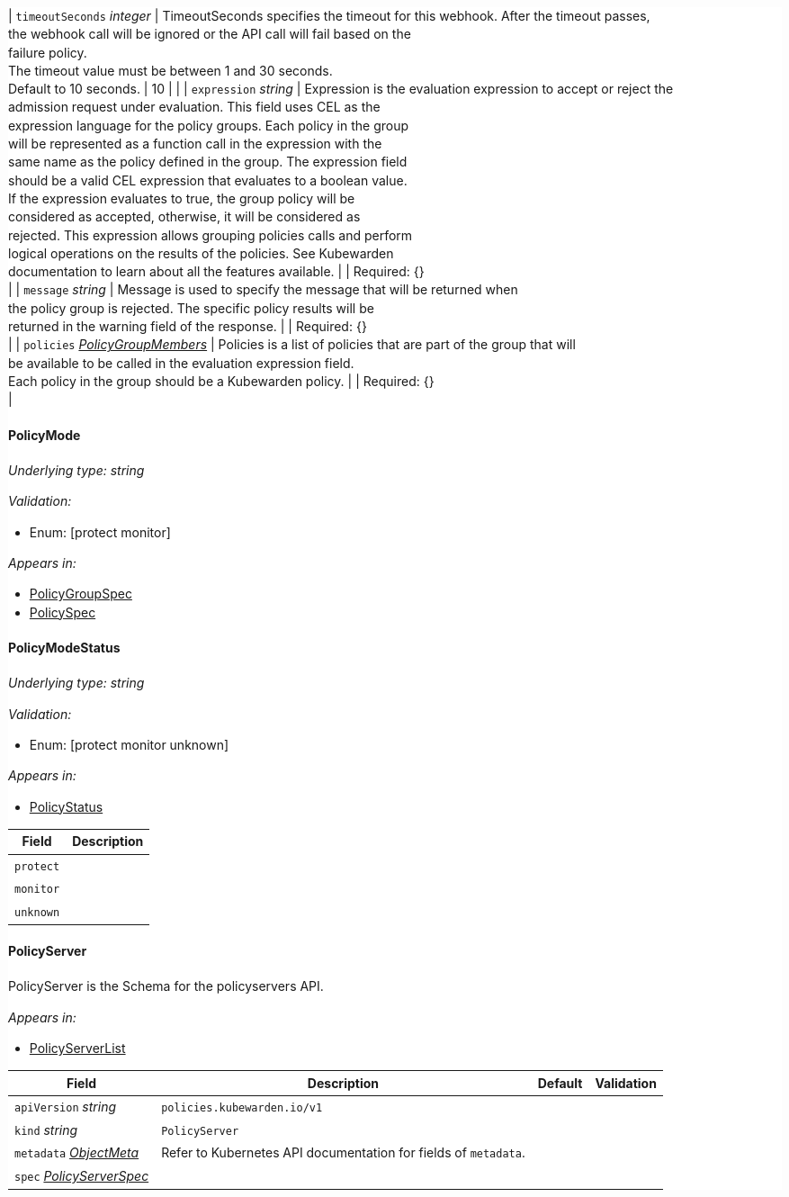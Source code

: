 | `timeoutSeconds` _integer_ | TimeoutSeconds specifies the timeout for this webhook. After the timeout passes,<br />the webhook call will be ignored or the API call will fail based on the<br />failure policy.<br />The timeout value must be between 1 and 30 seconds.<br />Default to 10 seconds. | 10 |  |
| `expression` _string_ | Expression is the evaluation expression to accept or reject the<br />admission request under evaluation. This field uses CEL as the<br />expression language for the policy groups. Each policy in the group<br />will be represented as a function call in the expression with the<br />same name as the policy defined in the group. The expression field<br />should be a valid CEL expression that evaluates to a boolean value.<br />If the expression evaluates to true, the group policy will be<br />considered as accepted, otherwise, it will be considered as<br />rejected. This expression allows grouping policies calls and perform<br />logical operations on the results of the policies. See Kubewarden<br />documentation to learn about all the features available. |  | Required: \{\} <br /> |
| `message` _string_ | Message is  used to specify the message that will be returned when<br />the policy group is rejected. The specific policy results will be<br />returned in the warning field of the response. |  | Required: \{\} <br /> |
| `policies` _[PolicyGroupMembers](#policygroupmembers)_ | Policies is a list of policies that are part of the group that will<br />be available to be called in the evaluation expression field.<br />Each policy in the group should be a Kubewarden policy. |  | Required: \{\} <br /> |






#### PolicyMode

_Underlying type:_ _string_



_Validation:_
- Enum: [protect monitor]

_Appears in:_
- [PolicyGroupSpec](#policygroupspec)
- [PolicySpec](#policyspec)



#### PolicyModeStatus

_Underlying type:_ _string_



_Validation:_
- Enum: [protect monitor unknown]

_Appears in:_
- [PolicyStatus](#policystatus)

| Field | Description |
| --- | --- |
| `protect` |  |
| `monitor` |  |
| `unknown` |  |




#### PolicyServer



PolicyServer is the Schema for the policyservers API.



_Appears in:_
- [PolicyServerList](#policyserverlist)

| Field | Description | Default | Validation |
| --- | --- | --- | --- |
| `apiVersion` _string_ | `policies.kubewarden.io/v1` | | |
| `kind` _string_ | `PolicyServer` | | |
| `metadata` _[ObjectMeta](https://kubernetes.io/docs/reference/generated/kubernetes-api/v1.31/#objectmeta-v1-meta)_ | Refer to Kubernetes API documentation for fields of `metadata`. |  |  |
| `spec` _[PolicyServerSpec](#policyserverspec)_ |  |  |  |
